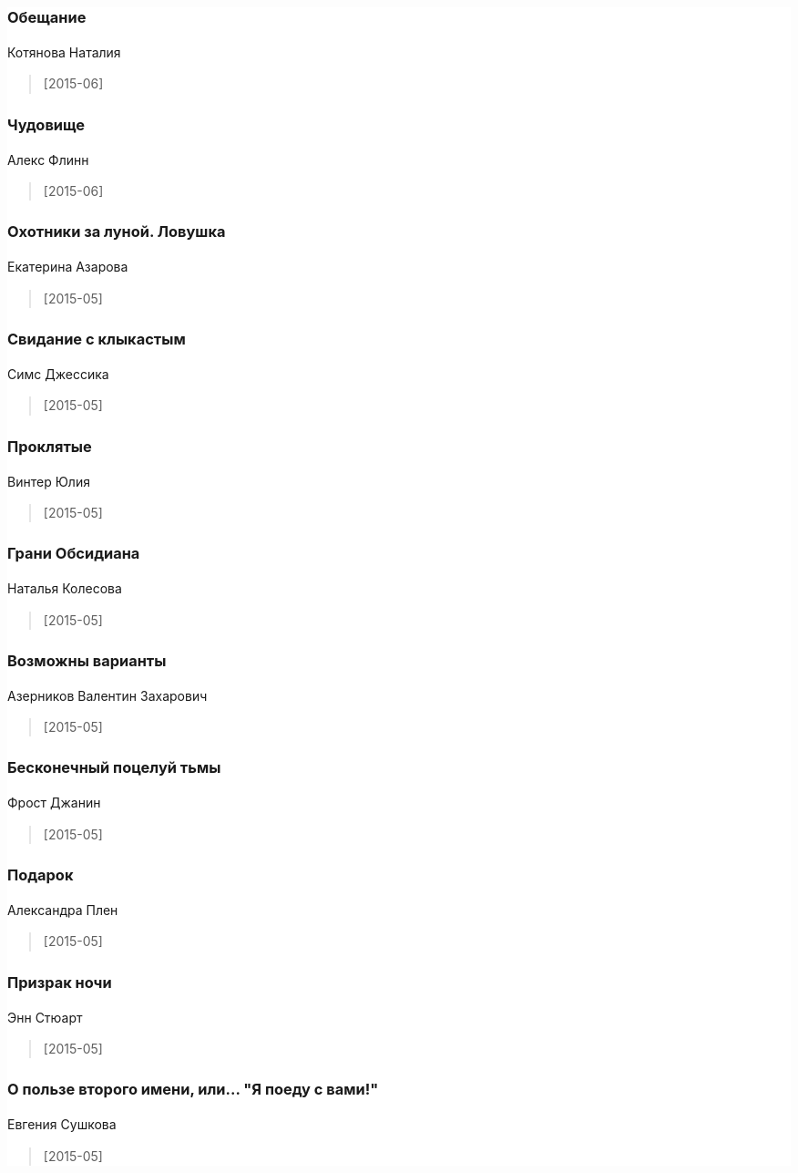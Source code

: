 
### Обещание
Котянова Наталия
> [2015-06] 


### Чудовище
Алекс Флинн
> [2015-06] 


### Охотники за луной. Ловушка
Екатерина Азарова
> [2015-05] 


### Свидание с клыкастым
Симс Джессика
> [2015-05] 


### Проклятые
Винтер Юлия
> [2015-05] 


### Грани Обсидиана
Наталья Колесова
> [2015-05] 


### Возможны варианты
Азерников Валентин Захарович
> [2015-05] 


### Бесконечный поцелуй тьмы
Фрост Джанин
> [2015-05] 


### Подарок
Александра Плен
> [2015-05] 


### Призрак ночи
Энн Стюарт
> [2015-05] 


### О пользе второго имени, или... "Я поеду с вами!"
Евгения Сушкова
> [2015-05] 
